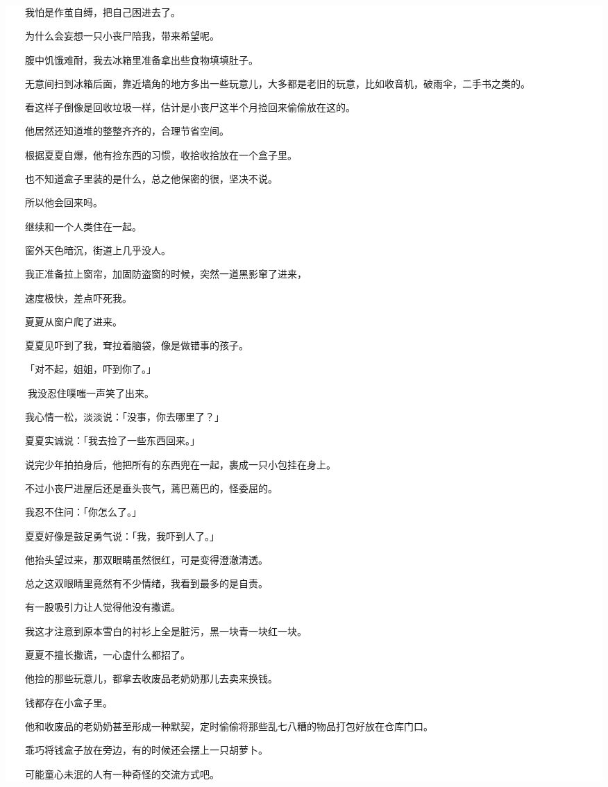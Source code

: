 &emsp;&emsp;我怕是作茧自缚，把自己困进去了。  
  
&emsp;&emsp;为什么会妄想一只小丧尸陪我，带来希望呢。  
  
&emsp;&emsp;腹中饥饿难耐，我去冰箱里准备拿出些食物填填肚子。  
  
&emsp;&emsp;无意间扫到冰箱后面，靠近墙角的地方多出一些玩意儿，大多都是老旧的玩意，比如收音机，破雨伞，二手书之类的。  
  
&emsp;&emsp;看这样子倒像是回收垃圾一样，估计是小丧尸这半个月捡回来偷偷放在这的。  
  
&emsp;&emsp;他居然还知道堆的整整齐齐的，合理节省空间。  
  
&emsp;&emsp;根据夏夏自爆，他有捡东西的习惯，收拾收拾放在一个盒子里。  
  
&emsp;&emsp;也不知道盒子里装的是什么，总之他保密的很，坚决不说。  
  
&emsp;&emsp;所以他会回来吗。  
  
&emsp;&emsp;继续和一个人类住在一起。  
  
&emsp;&emsp;窗外天色暗沉，街道上几乎没人。  
  
&emsp;&emsp;我正准备拉上窗帘，加固防盗窗的时候，突然一道黑影窜了进来，  
  
&emsp;&emsp;速度极快，差点吓死我。  
  
&emsp;&emsp;夏夏从窗户爬了进来。  
  
&emsp;&emsp;夏夏见吓到了我，耷拉着脑袋，像是做错事的孩子。  
  
&emsp;&emsp;「对不起，姐姐，吓到你了。」  
  
&emsp;&emsp; 我没忍住噗嗤一声笑了出来。  
  
&emsp;&emsp;我心情一松，淡淡说：「没事，你去哪里了？」  
  
&emsp;&emsp;夏夏实诚说：「我去捡了一些东西回来。」  
  
&emsp;&emsp;说完少年拍拍身后，他把所有的东西兜在一起，裹成一只小包挂在身上。  
  
&emsp;&emsp;不过小丧尸进屋后还是垂头丧气，蔫巴蔫巴的，怪委屈的。  
  
&emsp;&emsp;我忍不住问：「你怎么了。」  
  
&emsp;&emsp;夏夏好像是鼓足勇气说：「我，我吓到人了。」  
  
&emsp;&emsp;他抬头望过来，那双眼睛虽然很红，可是变得澄澈清透。  
  
&emsp;&emsp;总之这双眼睛里竟然有不少情绪，我看到最多的是自责。  
  
&emsp;&emsp;有一股吸引力让人觉得他没有撒谎。  
  
&emsp;&emsp;我这才注意到原本雪白的衬衫上全是脏污，黑一块青一块红一块。  
  
&emsp;&emsp;夏夏不擅长撒谎，一心虚什么都招了。  
  
&emsp;&emsp;他捡的那些玩意儿，都拿去收废品老奶奶那儿去卖来换钱。  
  
&emsp;&emsp;钱都存在小盒子里。  
  
&emsp;&emsp;他和收废品的老奶奶甚至形成一种默契，定时偷偷将那些乱七八糟的物品打包好放在仓库门口。  
  
&emsp;&emsp;乖巧将钱盒子放在旁边，有的时候还会摆上一只胡萝卜。  
  
&emsp;&emsp;可能童心未泯的人有一种奇怪的交流方式吧。  
  